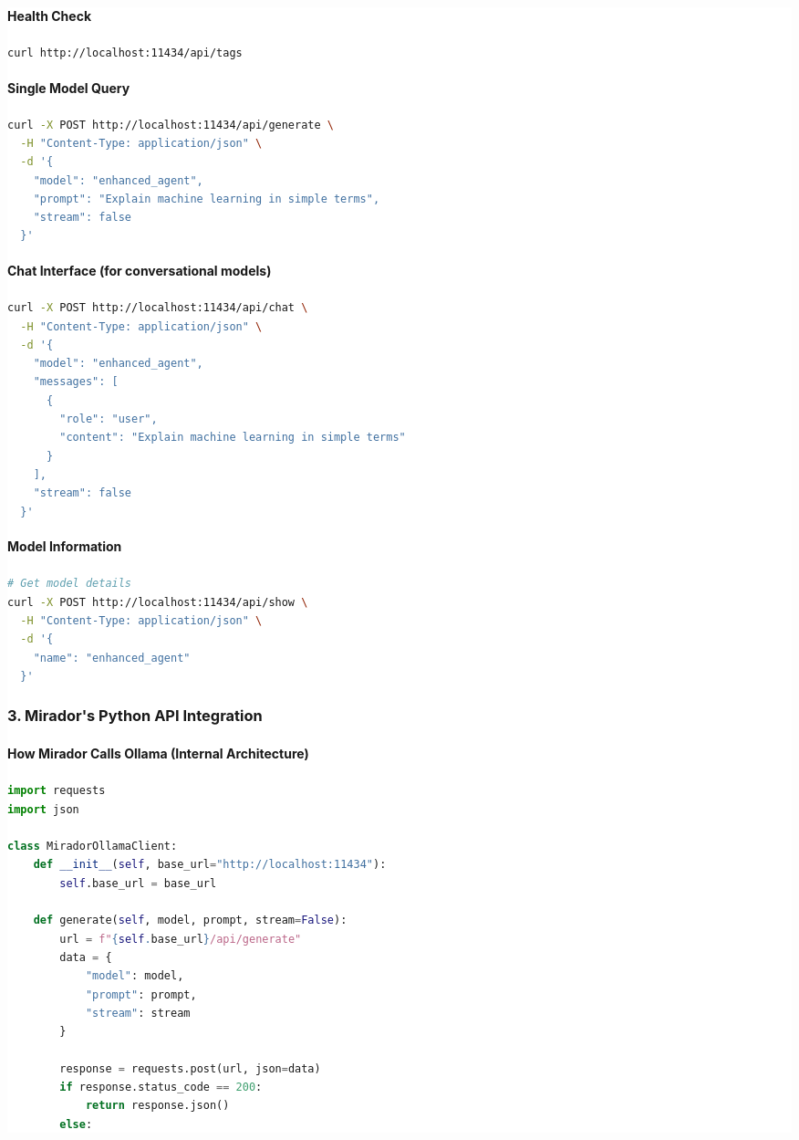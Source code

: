 #### Health Check
```bash
curl http://localhost:11434/api/tags
```

#### Single Model Query
```bash
curl -X POST http://localhost:11434/api/generate \
  -H "Content-Type: application/json" \
  -d '{
    "model": "enhanced_agent",
    "prompt": "Explain machine learning in simple terms",
    "stream": false
  }'
```

#### Chat Interface (for conversational models)
```bash
curl -X POST http://localhost:11434/api/chat \
  -H "Content-Type: application/json" \
  -d '{
    "model": "enhanced_agent",
    "messages": [
      {
        "role": "user",
        "content": "Explain machine learning in simple terms"
      }
    ],
    "stream": false
  }'
```

#### Model Information
```bash
# Get model details
curl -X POST http://localhost:11434/api/show \
  -H "Content-Type: application/json" \
  -d '{
    "name": "enhanced_agent"
  }'
```

### 3. Mirador's Python API Integration

#### How Mirador Calls Ollama (Internal Architecture)
```python
import requests
import json

class MiradorOllamaClient:
    def __init__(self, base_url="http://localhost:11434"):
        self.base_url = base_url
    
    def generate(self, model, prompt, stream=False):
        url = f"{self.base_url}/api/generate"
        data = {
            "model": model,
            "prompt": prompt,
            "stream": stream
        }
        
        response = requests.post(url, json=data)
        if response.status_code == 200:
            return response.json()
        else:
```